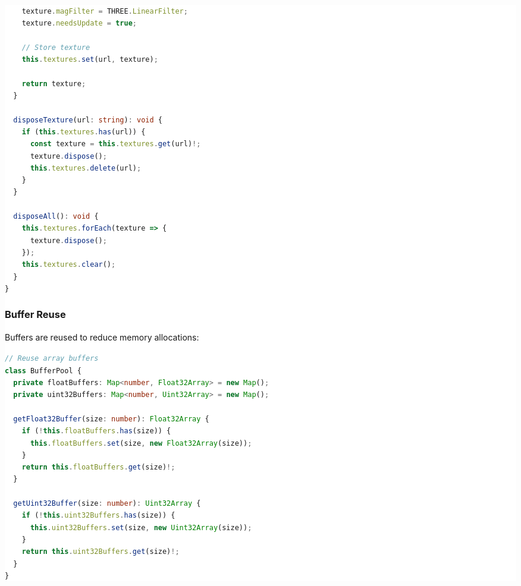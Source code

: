 ```typescript
    texture.magFilter = THREE.LinearFilter;
    texture.needsUpdate = true;
    
    // Store texture
    this.textures.set(url, texture);
    
    return texture;
  }
  
  disposeTexture(url: string): void {
    if (this.textures.has(url)) {
      const texture = this.textures.get(url)!;
      texture.dispose();
      this.textures.delete(url);
    }
  }
  
  disposeAll(): void {
    this.textures.forEach(texture => {
      texture.dispose();
    });
    this.textures.clear();
  }
}
```

### Buffer Reuse

Buffers are reused to reduce memory allocations:

```typescript
// Reuse array buffers
class BufferPool {
  private floatBuffers: Map<number, Float32Array> = new Map();
  private uint32Buffers: Map<number, Uint32Array> = new Map();
  
  getFloat32Buffer(size: number): Float32Array {
    if (!this.floatBuffers.has(size)) {
      this.floatBuffers.set(size, new Float32Array(size));
    }
    return this.floatBuffers.get(size)!;
  }
  
  getUint32Buffer(size: number): Uint32Array {
    if (!this.uint32Buffers.has(size)) {
      this.uint32Buffers.set(size, new Uint32Array(size));
    }
    return this.uint32Buffers.get(size)!;
  }
}
```
